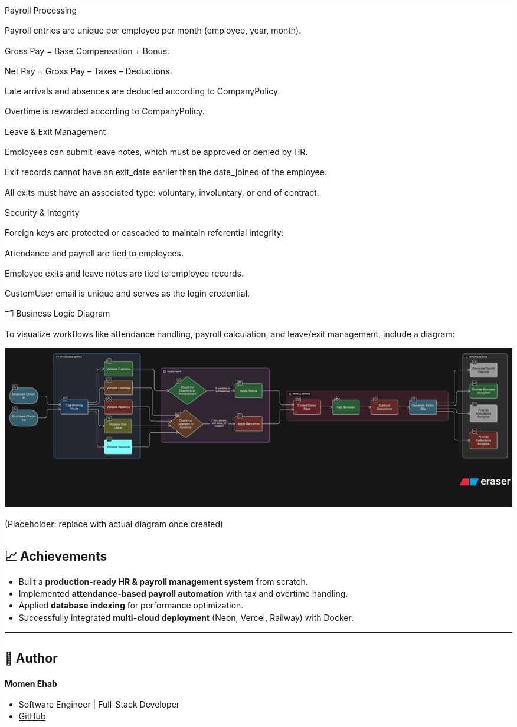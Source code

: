 Payroll Processing

Payroll entries are unique per employee per month (employee, year, month).

Gross Pay = Base Compensation + Bonus.

Net Pay = Gross Pay – Taxes – Deductions.

Late arrivals and absences are deducted according to CompanyPolicy.

Overtime is rewarded according to CompanyPolicy.

Leave & Exit Management

Employees can submit leave notes, which must be approved or denied by HR.

Exit records cannot have an exit_date earlier than the date_joined of the employee.

All exits must have an associated type: voluntary, involuntary, or end of contract.

Security & Integrity

Foreign keys are protected or cascaded to maintain referential integrity:

Attendance and payroll are tied to employees.

Employee exits and leave notes are tied to employee records.

CustomUser email is unique and serves as the login credential.

🗂️ Business Logic Diagram

To visualize workflows like attendance handling, payroll calculation, and leave/exit management, include a diagram:

![Business Logic Diagram](business%20logic%20for%20talent%20flow.png)

(Placeholder: replace with actual diagram once created)


## 📈 Achievements

* Built a **production-ready HR & payroll management system** from scratch.
* Implemented **attendance-based payroll automation** with tax and overtime handling.
* Applied **database indexing** for performance optimization.
* Successfully integrated **multi-cloud deployment** (Neon, Vercel, Railway) with Docker.

---

## 👤 Author

**Momen Ehab**

* Software Engineer | Full-Stack Developer
* [GitHub](https://github.com/momen186)
